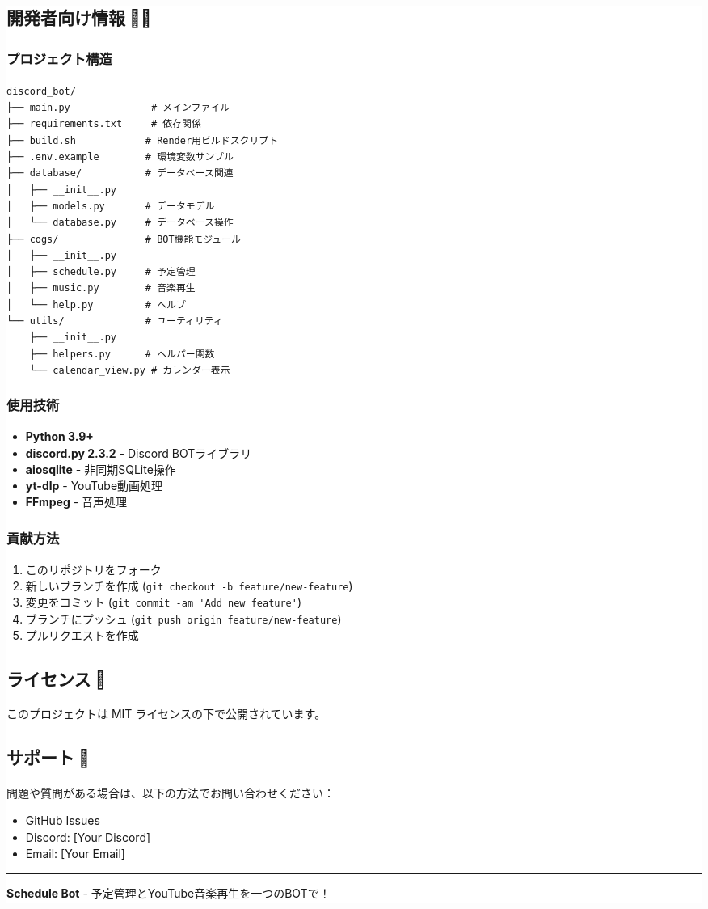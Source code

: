 ## 開発者向け情報 👩‍💻

### プロジェクト構造

```
discord_bot/
├── main.py              # メインファイル
├── requirements.txt     # 依存関係
├── build.sh            # Render用ビルドスクリプト
├── .env.example        # 環境変数サンプル
├── database/           # データベース関連
│   ├── __init__.py
│   ├── models.py       # データモデル
│   └── database.py     # データベース操作
├── cogs/               # BOT機能モジュール
│   ├── __init__.py
│   ├── schedule.py     # 予定管理
│   ├── music.py        # 音楽再生
│   └── help.py         # ヘルプ
└── utils/              # ユーティリティ
    ├── __init__.py
    ├── helpers.py      # ヘルパー関数
    └── calendar_view.py # カレンダー表示
```

### 使用技術

- **Python 3.9+**
- **discord.py 2.3.2** - Discord BOTライブラリ
- **aiosqlite** - 非同期SQLite操作
- **yt-dlp** - YouTube動画処理
- **FFmpeg** - 音声処理

### 貢献方法

1. このリポジトリをフォーク
2. 新しいブランチを作成 (`git checkout -b feature/new-feature`)
3. 変更をコミット (`git commit -am 'Add new feature'`)
4. ブランチにプッシュ (`git push origin feature/new-feature`)
5. プルリクエストを作成

## ライセンス 📄

このプロジェクトは MIT ライセンスの下で公開されています。

## サポート 💬

問題や質問がある場合は、以下の方法でお問い合わせください：

- GitHub Issues
- Discord: [Your Discord]
- Email: [Your Email]

---

**Schedule Bot** - 予定管理とYouTube音楽再生を一つのBOTで！
